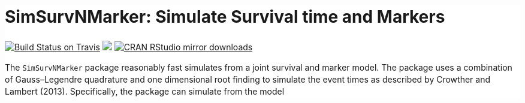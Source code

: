 
# SimSurvNMarker: Simulate Survival time and Markers

[![Build Status on
Travis](https://travis-ci.org/boennecd/SimSurvNMarker.svg?branch=master,osx)](https://travis-ci.org/boennecd/SimSurvNMarker)
[![](https://www.r-pkg.org/badges/version/SimSurvNMarker)](https://CRAN.R-project.org/package=SimSurvNMarker)
[![CRAN RStudio mirror
downloads](http://cranlogs.r-pkg.org/badges/SimSurvNMarker)](https://CRAN.R-project.org/package=SimSurvNMarker)

The `SimSurvNMarker` package reasonably fast simulates from a joint
survival and marker model. The package uses a combination of
Gauss–Legendre quadrature and one dimensional root finding to simulate
the event times as described by Crowther and Lambert (2013).
Specifically, the package can simulate from the
model


























































